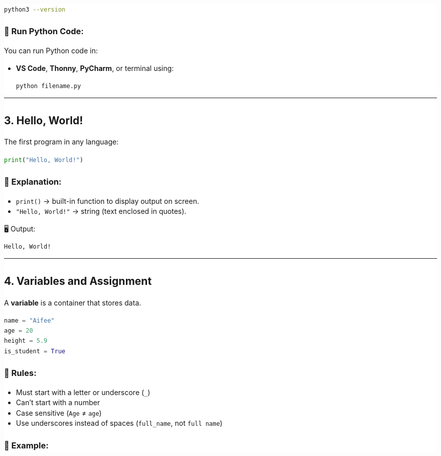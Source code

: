    ```bash
   python3 --version
   ```

### 🧠 Run Python Code:

You can run Python code in:

* **VS Code**, **Thonny**, **PyCharm**, or terminal using:

  ```bash
  python filename.py
  ```

---

## **3. Hello, World!**

The first program in any language:

```python
print("Hello, World!")
```

### 🧩 Explanation:

* `print()` → built-in function to display output on screen.
* `"Hello, World!"` → string (text enclosed in quotes).

🖥️ Output:

```
Hello, World!
```

---

## **4. Variables and Assignment**

A **variable** is a container that stores data.

```python
name = "Aifee"
age = 20
height = 5.9
is_student = True
```

### 🧠 Rules:

* Must start with a letter or underscore (`_`)
* Can’t start with a number
* Case sensitive (`Age` ≠ `age`)
* Use underscores instead of spaces (`full_name`, not `full name`)

### 🧩 Example:
